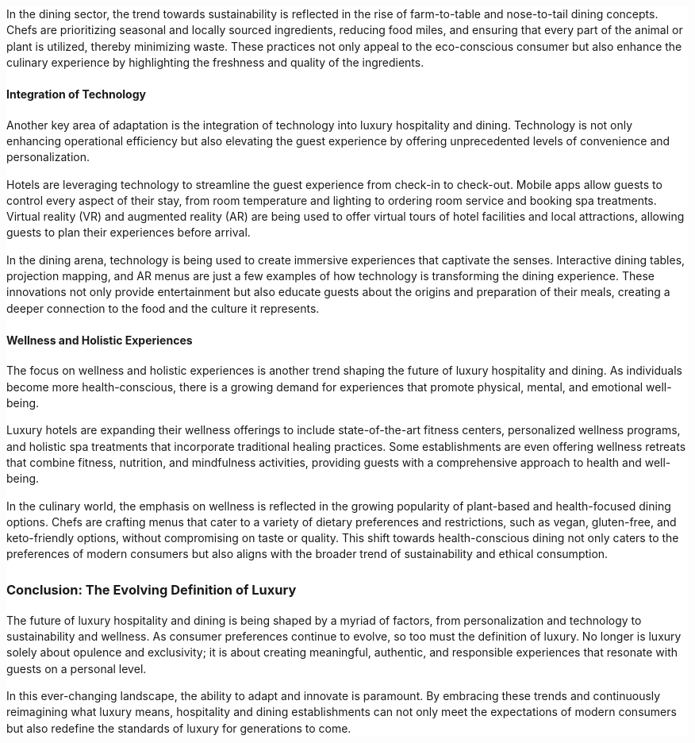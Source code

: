 In the dining sector, the trend towards sustainability is reflected in the rise of farm-to-table and nose-to-tail dining concepts. Chefs are prioritizing seasonal and locally sourced ingredients, reducing food miles, and ensuring that every part of the animal or plant is utilized, thereby minimizing waste. These practices not only appeal to the eco-conscious consumer but also enhance the culinary experience by highlighting the freshness and quality of the ingredients.

#### Integration of Technology

Another key area of adaptation is the integration of technology into luxury hospitality and dining. Technology is not only enhancing operational efficiency but also elevating the guest experience by offering unprecedented levels of convenience and personalization.

Hotels are leveraging technology to streamline the guest experience from check-in to check-out. Mobile apps allow guests to control every aspect of their stay, from room temperature and lighting to ordering room service and booking spa treatments. Virtual reality (VR) and augmented reality (AR) are being used to offer virtual tours of hotel facilities and local attractions, allowing guests to plan their experiences before arrival.

In the dining arena, technology is being used to create immersive experiences that captivate the senses. Interactive dining tables, projection mapping, and AR menus are just a few examples of how technology is transforming the dining experience. These innovations not only provide entertainment but also educate guests about the origins and preparation of their meals, creating a deeper connection to the food and the culture it represents.

#### Wellness and Holistic Experiences

The focus on wellness and holistic experiences is another trend shaping the future of luxury hospitality and dining. As individuals become more health-conscious, there is a growing demand for experiences that promote physical, mental, and emotional well-being.

Luxury hotels are expanding their wellness offerings to include state-of-the-art fitness centers, personalized wellness programs, and holistic spa treatments that incorporate traditional healing practices. Some establishments are even offering wellness retreats that combine fitness, nutrition, and mindfulness activities, providing guests with a comprehensive approach to health and well-being.

In the culinary world, the emphasis on wellness is reflected in the growing popularity of plant-based and health-focused dining options. Chefs are crafting menus that cater to a variety of dietary preferences and restrictions, such as vegan, gluten-free, and keto-friendly options, without compromising on taste or quality. This shift towards health-conscious dining not only caters to the preferences of modern consumers but also aligns with the broader trend of sustainability and ethical consumption.

### Conclusion: The Evolving Definition of Luxury

The future of luxury hospitality and dining is being shaped by a myriad of factors, from personalization and technology to sustainability and wellness. As consumer preferences continue to evolve, so too must the definition of luxury. No longer is luxury solely about opulence and exclusivity; it is about creating meaningful, authentic, and responsible experiences that resonate with guests on a personal level.

In this ever-changing landscape, the ability to adapt and innovate is paramount. By embracing these trends and continuously reimagining what luxury means, hospitality and dining establishments can not only meet the expectations of modern consumers but also redefine the standards of luxury for generations to come.